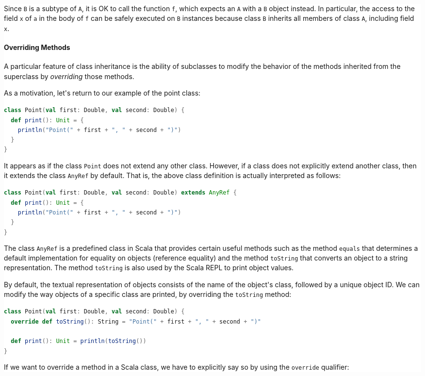 Since `B` is a subtype of `A`, it is OK to call the function `f`,
which expects an `A` with a `B` object instead. In particular, the
access to the field `x` of `a` in the body of `f` can be safely
executed on `B` instances because class `B` inherits all members of
class `A`, including field `x`.

#### Overriding Methods

A particular feature of class inheritance is the ability of subclasses
to modify the behavior of the methods inherited from the superclass by
*overriding* those methods.

As a motivation, let's return to our example of the point class:

```scala
class Point(val first: Double, val second: Double) {
  def print(): Unit = {
    println("Point(" + first + ", " + second + ")")
  }
}
```

It appears as if the class `Point` does not extend any other
class. However, if a class does not explicitly extend another class,
then it extends the class `AnyRef` by default. That is, the above
class definition is actually interpreted as follows:

```scala
class Point(val first: Double, val second: Double) extends AnyRef {
  def print(): Unit = {
    println("Point(" + first + ", " + second + ")")
  }
}
```

The class `AnyRef` is a predefined class in Scala that provides
certain useful methods such as the method `equals` that determines a
default implementation for equality on objects (reference equality)
and the method `toString` that converts an object to a string
representation. The method `toString` is also used by the Scala REPL
to print object values. 

By default, the textual representation of objects consists of the name
of the object's class, followed by a unique object ID. We can modify
the way objects of a specific class are printed, by overriding the
`toString` method:

```scala
class Point(val first: Double, val second: Double) {
  override def toString(): String = "Point(" + first + ", " + second + ")"
  
  def print(): Unit = println(toString())
}
```

If we want to override a method in a Scala class, we have to
explicitly say so by using the `override` qualifier:
